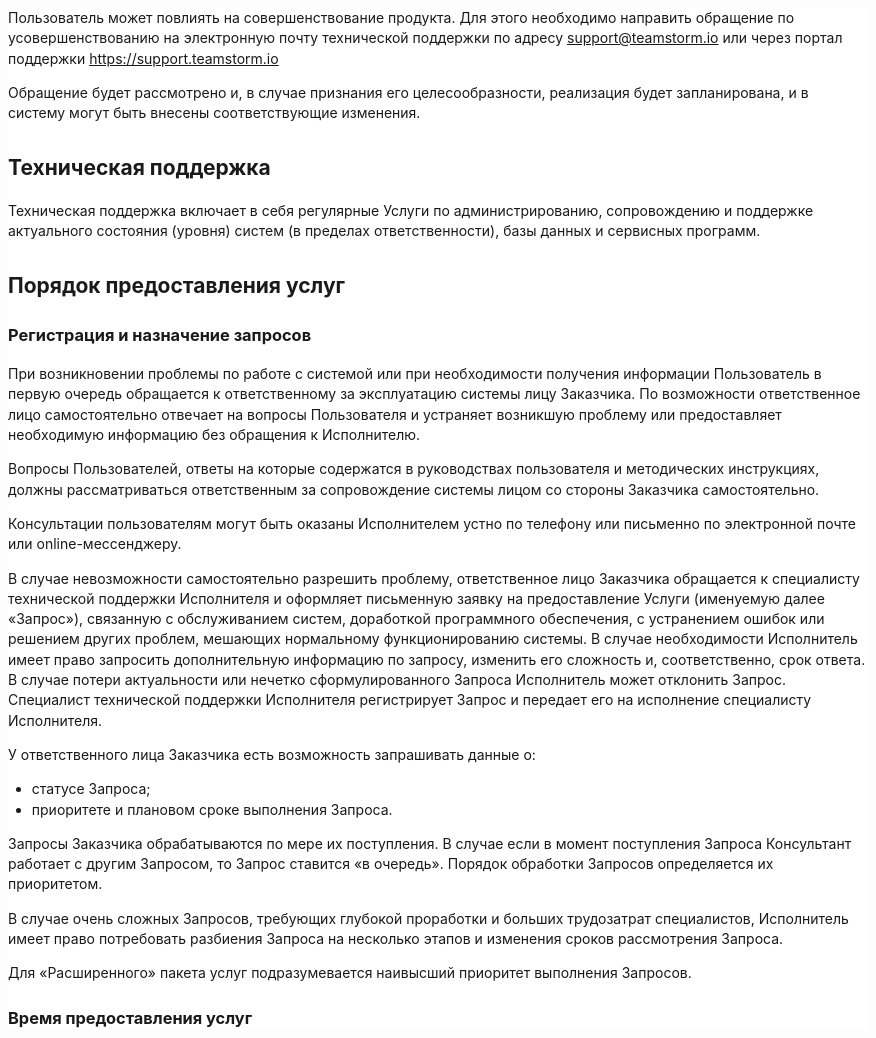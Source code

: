 Пользователь может повлиять на совершенствование продукта. Для этого необходимо направить обращение по усовершенствованию на электронную почту технической поддержки по адресу support@teamstorm.io или через портал поддержки https://support.teamstorm.io

Обращение будет рассмотрено и, в случае признания его целесообразности, реализация будет запланирована, и в систему могут быть внесены соответствующие изменения.

## Техническая поддержка

Техническая поддержка включает в себя регулярные Услуги по администрированию, сопровождению и поддержке актуального состояния (уровня) систем (в пределах ответственности), базы данных и сервисных программ.

## Порядок предоставления услуг

### Регистрация и назначение запросов

При возникновении проблемы по работе с системой или при необходимости получения информации Пользователь в первую очередь обращается к ответственному за эксплуатацию системы лицу Заказчика. По возможности ответственное лицо самостоятельно отвечает на вопросы Пользователя и устраняет возникшую проблему или предоставляет необходимую информацию без обращения к Исполнителю.

Вопросы Пользователей, ответы на которые содержатся в руководствах пользователя и методических инструкциях, должны рассматриваться ответственным за сопровождение системы лицом со стороны Заказчика самостоятельно.

Консультации пользователям могут быть оказаны Исполнителем устно по телефону или письменно по электронной почте или online-мессенджеру.

В случае невозможности самостоятельно разрешить проблему, ответственное лицо Заказчика обращается к специалисту технической поддержки Исполнителя и оформляет письменную заявку на предоставление Услуги (именуемую далее «Запрос»), связанную с обслуживанием систем, доработкой программного обеспечения, с устранением ошибок или решением других проблем, мешающих нормальному функционированию системы. В случае необходимости Исполнитель имеет право запросить дополнительную информацию по запросу, изменить его сложность и, соответственно, срок ответа. В случае потери актуальности или нечетко сформулированного Запроса Исполнитель может отклонить Запрос. Специалист технической поддержки Исполнителя регистрирует Запрос и передает его на исполнение специалисту Исполнителя.

У ответственного лица Заказчика есть возможность запрашивать данные о:

* статусе Запроса;
* приоритете и плановом сроке выполнения Запроса.

Запросы Заказчика обрабатываются по мере их поступления. В случае если в момент поступления Запроса Консультант работает с другим Запросом, то Запрос ставится «в очередь». Порядок обработки Запросов определяется их приоритетом.

В случае очень сложных Запросов, требующих глубокой проработки и больших трудозатрат специалистов, Исполнитель имеет право потребовать разбиения Запроса на несколько этапов и изменения сроков рассмотрения Запроса.

Для «Расширенного» пакета услуг подразумевается наивысший приоритет выполнения Запросов.

### Время предоставления услуг
